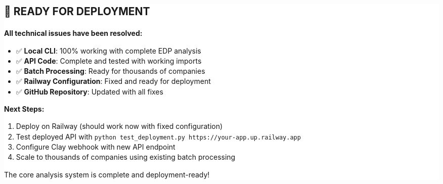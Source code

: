 ## 🚀 **READY FOR DEPLOYMENT**

**All technical issues have been resolved:**
- ✅ **Local CLI**: 100% working with complete EDP analysis
- ✅ **API Code**: Complete and tested with working imports
- ✅ **Batch Processing**: Ready for thousands of companies
- ✅ **Railway Configuration**: Fixed and ready for deployment
- ✅ **GitHub Repository**: Updated with all fixes

**Next Steps:**
1. Deploy on Railway (should work now with fixed configuration)
2. Test deployed API with `python test_deployment.py https://your-app.up.railway.app`
3. Configure Clay webhook with new API endpoint
4. Scale to thousands of companies using existing batch processing

The core analysis system is complete and deployment-ready!
